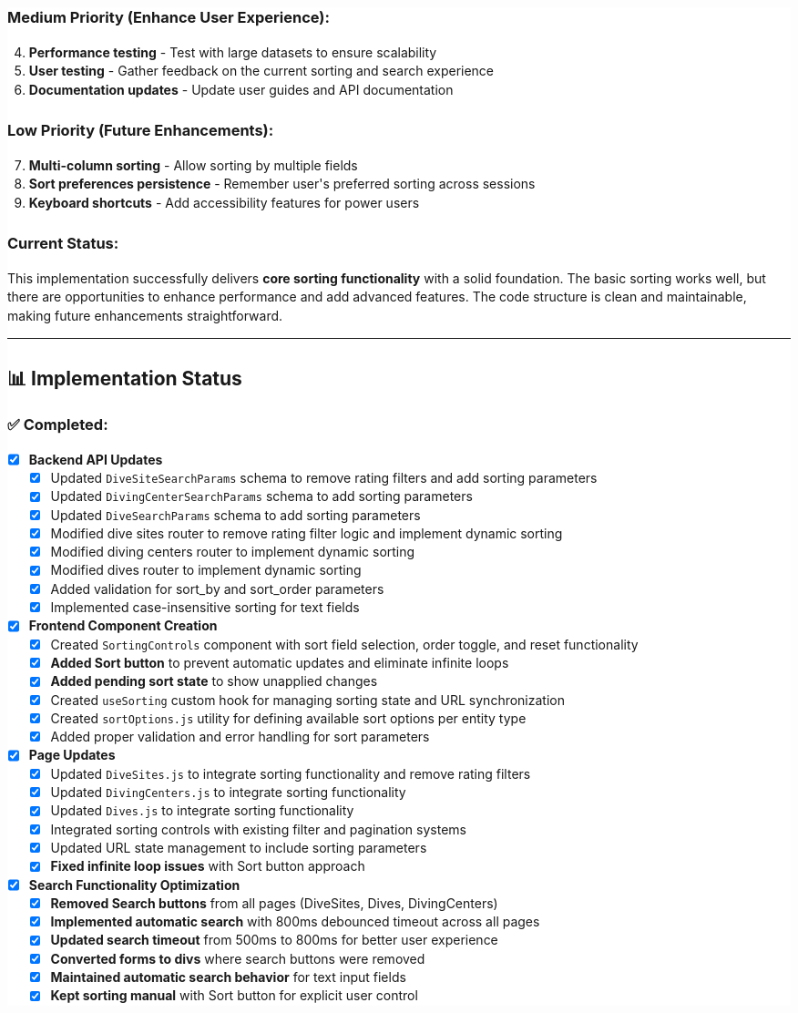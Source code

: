 ### **Medium Priority (Enhance User Experience):**
4. **Performance testing** - Test with large datasets to ensure scalability
5. **User testing** - Gather feedback on the current sorting and search experience
6. **Documentation updates** - Update user guides and API documentation

### **Low Priority (Future Enhancements):**
7. **Multi-column sorting** - Allow sorting by multiple fields
8. **Sort preferences persistence** - Remember user's preferred sorting across sessions
9. **Keyboard shortcuts** - Add accessibility features for power users

### **Current Status:**
This implementation successfully delivers **core sorting functionality** with a solid foundation. The basic sorting works well, but there are opportunities to enhance performance and add advanced features. The code structure is clean and maintainable, making future enhancements straightforward.

---

## **📊 Implementation Status**

### **✅ Completed:**
- [x] **Backend API Updates**
  - [x] Updated `DiveSiteSearchParams` schema to remove rating filters and add sorting parameters
  - [x] Updated `DivingCenterSearchParams` schema to add sorting parameters  
  - [x] Updated `DiveSearchParams` schema to add sorting parameters
  - [x] Modified dive sites router to remove rating filter logic and implement dynamic sorting
  - [x] Modified diving centers router to implement dynamic sorting
  - [x] Modified dives router to implement dynamic sorting
  - [x] Added validation for sort_by and sort_order parameters
  - [x] Implemented case-insensitive sorting for text fields

- [x] **Frontend Component Creation**
  - [x] Created `SortingControls` component with sort field selection, order toggle, and reset functionality
  - [x] **Added Sort button** to prevent automatic updates and eliminate infinite loops
  - [x] **Added pending sort state** to show unapplied changes
  - [x] Created `useSorting` custom hook for managing sorting state and URL synchronization
  - [x] Created `sortOptions.js` utility for defining available sort options per entity type
  - [x] Added proper validation and error handling for sort parameters

- [x] **Page Updates**
  - [x] Updated `DiveSites.js` to integrate sorting functionality and remove rating filters
  - [x] Updated `DivingCenters.js` to integrate sorting functionality
  - [x] Updated `Dives.js` to integrate sorting functionality
  - [x] Integrated sorting controls with existing filter and pagination systems
  - [x] Updated URL state management to include sorting parameters
  - [x] **Fixed infinite loop issues** with Sort button approach

- [x] **Search Functionality Optimization**
  - [x] **Removed Search buttons** from all pages (DiveSites, Dives, DivingCenters)
  - [x] **Implemented automatic search** with 800ms debounced timeout across all pages
  - [x] **Updated search timeout** from 500ms to 800ms for better user experience
  - [x] **Converted forms to divs** where search buttons were removed
  - [x] **Maintained automatic search behavior** for text input fields
  - [x] **Kept sorting manual** with Sort button for explicit user control
